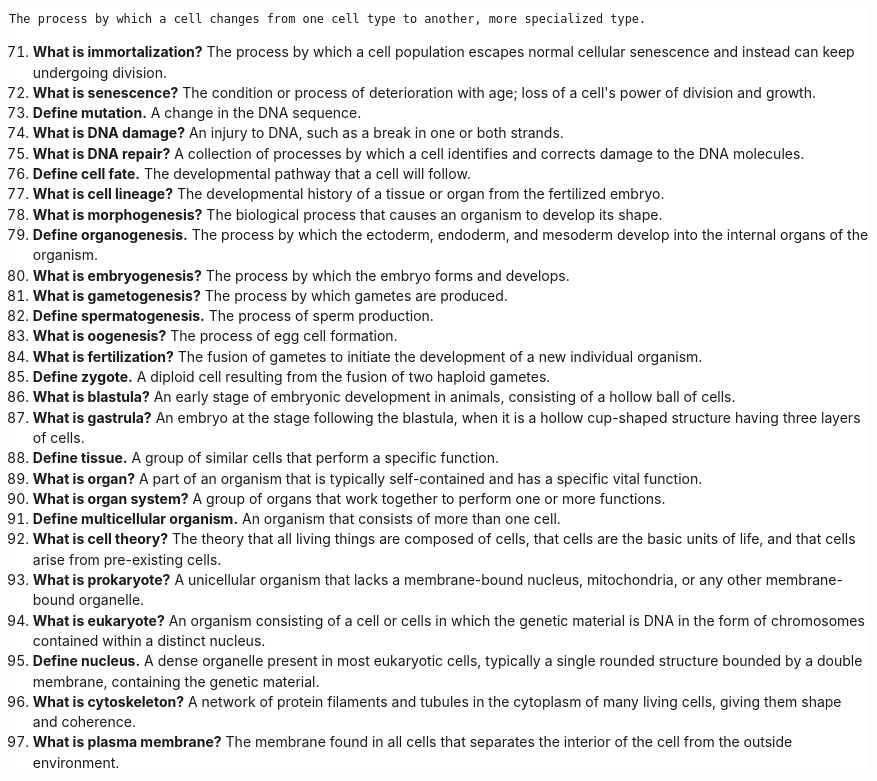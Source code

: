     The process by which a cell changes from one cell type to another, more specialized type.
71. **What is immortalization?**
    The process by which a cell population escapes normal cellular senescence and instead can keep undergoing division.
72. **What is senescence?**
    The condition or process of deterioration with age; loss of a cell's power of division and growth.
73. **Define mutation.**
    A change in the DNA sequence.
74. **What is DNA damage?**
    An injury to DNA, such as a break in one or both strands.
75. **What is DNA repair?**
    A collection of processes by which a cell identifies and corrects damage to the DNA molecules.
76. **Define cell fate.**
    The developmental pathway that a cell will follow.
77. **What is cell lineage?**
    The developmental history of a tissue or organ from the fertilized embryo.
78. **What is morphogenesis?**
    The biological process that causes an organism to develop its shape.
79. **Define organogenesis.**
    The process by which the ectoderm, endoderm, and mesoderm develop into the internal organs of the organism.
80. **What is embryogenesis?**
    The process by which the embryo forms and develops.
81. **What is gametogenesis?**
    The process by which gametes are produced.
82. **Define spermatogenesis.**
    The process of sperm production.
83. **What is oogenesis?**
    The process of egg cell formation.
84. **What is fertilization?**
    The fusion of gametes to initiate the development of a new individual organism.
85. **Define zygote.**
    A diploid cell resulting from the fusion of two haploid gametes.
86. **What is blastula?**
    An early stage of embryonic development in animals, consisting of a hollow ball of cells.
87. **What is gastrula?**
    An embryo at the stage following the blastula, when it is a hollow cup-shaped structure having three layers of cells.
88. **Define tissue.**
    A group of similar cells that perform a specific function.
89. **What is organ?**
    A part of an organism that is typically self-contained and has a specific vital function.
90. **What is organ system?**
    A group of organs that work together to perform one or more functions.
91. **Define multicellular organism.**
    An organism that consists of more than one cell.
92. **What is cell theory?**
    The theory that all living things are composed of cells, that cells are the basic units of life, and that cells arise from pre-existing cells.
93. **What is prokaryote?**
    A unicellular organism that lacks a membrane-bound nucleus, mitochondria, or any other membrane-bound organelle.
94. **What is eukaryote?**
    An organism consisting of a cell or cells in which the genetic material is DNA in the form of chromosomes contained within a distinct nucleus.
95. **Define nucleus.**
    A dense organelle present in most eukaryotic cells, typically a single rounded structure bounded by a double membrane, containing the genetic material.
96. **What is cytoskeleton?**
    A network of protein filaments and tubules in the cytoplasm of many living cells, giving them shape and coherence.
97. **What is plasma membrane?**
    The membrane found in all cells that separates the interior of the cell from the outside environment.